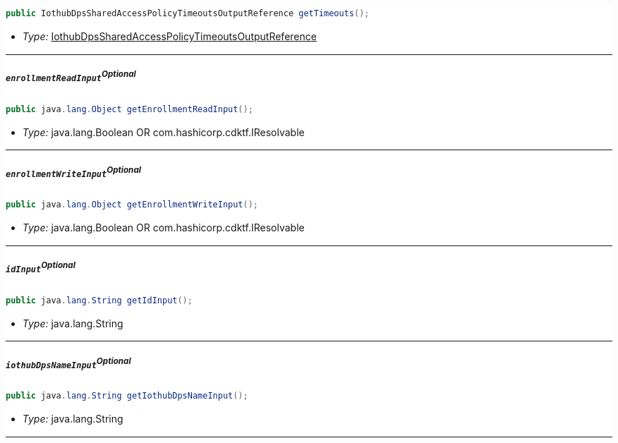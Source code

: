 ```java
public IothubDpsSharedAccessPolicyTimeoutsOutputReference getTimeouts();
```

- *Type:* <a href="#@cdktf/provider-azurerm.iothubDpsSharedAccessPolicy.IothubDpsSharedAccessPolicyTimeoutsOutputReference">IothubDpsSharedAccessPolicyTimeoutsOutputReference</a>

---

##### `enrollmentReadInput`<sup>Optional</sup> <a name="enrollmentReadInput" id="@cdktf/provider-azurerm.iothubDpsSharedAccessPolicy.IothubDpsSharedAccessPolicy.property.enrollmentReadInput"></a>

```java
public java.lang.Object getEnrollmentReadInput();
```

- *Type:* java.lang.Boolean OR com.hashicorp.cdktf.IResolvable

---

##### `enrollmentWriteInput`<sup>Optional</sup> <a name="enrollmentWriteInput" id="@cdktf/provider-azurerm.iothubDpsSharedAccessPolicy.IothubDpsSharedAccessPolicy.property.enrollmentWriteInput"></a>

```java
public java.lang.Object getEnrollmentWriteInput();
```

- *Type:* java.lang.Boolean OR com.hashicorp.cdktf.IResolvable

---

##### `idInput`<sup>Optional</sup> <a name="idInput" id="@cdktf/provider-azurerm.iothubDpsSharedAccessPolicy.IothubDpsSharedAccessPolicy.property.idInput"></a>

```java
public java.lang.String getIdInput();
```

- *Type:* java.lang.String

---

##### `iothubDpsNameInput`<sup>Optional</sup> <a name="iothubDpsNameInput" id="@cdktf/provider-azurerm.iothubDpsSharedAccessPolicy.IothubDpsSharedAccessPolicy.property.iothubDpsNameInput"></a>

```java
public java.lang.String getIothubDpsNameInput();
```

- *Type:* java.lang.String

---
